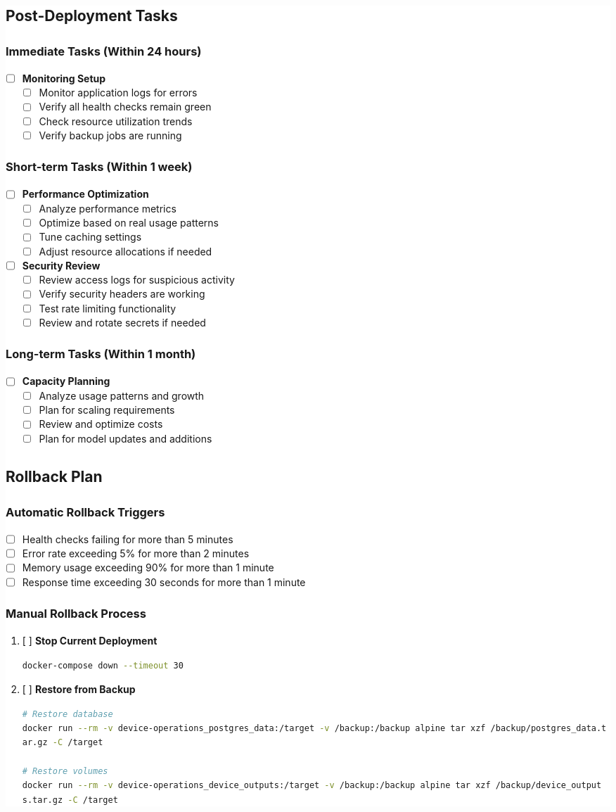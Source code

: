 ## Post-Deployment Tasks

### Immediate Tasks (Within 24 hours)
- [ ] **Monitoring Setup**
  - [ ] Monitor application logs for errors
  - [ ] Verify all health checks remain green
  - [ ] Check resource utilization trends
  - [ ] Verify backup jobs are running

### Short-term Tasks (Within 1 week)
- [ ] **Performance Optimization**
  - [ ] Analyze performance metrics
  - [ ] Optimize based on real usage patterns
  - [ ] Tune caching settings
  - [ ] Adjust resource allocations if needed

- [ ] **Security Review**
  - [ ] Review access logs for suspicious activity
  - [ ] Verify security headers are working
  - [ ] Test rate limiting functionality
  - [ ] Review and rotate secrets if needed

### Long-term Tasks (Within 1 month)
- [ ] **Capacity Planning**
  - [ ] Analyze usage patterns and growth
  - [ ] Plan for scaling requirements
  - [ ] Review and optimize costs
  - [ ] Plan for model updates and additions

## Rollback Plan

### Automatic Rollback Triggers
- [ ] Health checks failing for more than 5 minutes
- [ ] Error rate exceeding 5% for more than 2 minutes
- [ ] Memory usage exceeding 90% for more than 1 minute
- [ ] Response time exceeding 30 seconds for more than 1 minute

### Manual Rollback Process
1. [ ] **Stop Current Deployment**
   ```bash
   docker-compose down --timeout 30
   ```

2. [ ] **Restore from Backup**
   ```bash
   # Restore database
   docker run --rm -v device-operations_postgres_data:/target -v /backup:/backup alpine tar xzf /backup/postgres_data.tar.gz -C /target
   
   # Restore volumes
   docker run --rm -v device-operations_device_outputs:/target -v /backup:/backup alpine tar xzf /backup/device_outputs.tar.gz -C /target
   ```
